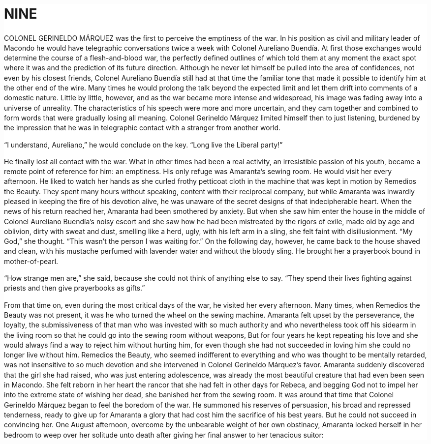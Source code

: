 # NINE


COLONEL GERINELDO MÁRQUEZ was the first to perceive the emptiness of the war. In his position as civil and military leader of Macondo he would have telegraphic conversations twice a week with Colonel Aureliano Buendía. At first those exchanges would determine the course of a flesh-and-blood war, the perfectly defined outlines of which told them at any moment the exact spot where it was and the prediction of its future direction. Although he never let himself be pulled into the area of confidences, not even by his closest friends, Colonel Aureliano Buendía still had at that time the familiar tone that made it possible to identify him at the other end of the wire. Many times he would prolong the talk beyond the expected limit and let them drift into comments of a domestic nature. Little by little, however, and as the war became more intense and widespread, his image was fading away into a universe of unreality. The characteristics of his speech were more and more uncertain, and they cam together and combined to form words that were gradually losing all meaning. Colonel Gerineldo Márquez limited himself then to just listening, burdened by the impression that he was in telegraphic contact with a stranger from another world.

“I understand, Aureliano,” he would conclude on the key. “Long live the Liberal party!”

He finally lost all contact with the war. What in other times had been a real activity, an irresistible passion of his youth, became a remote point of reference for him: an emptiness. His only refuge was Amaranta’s sewing room. He would visit her every afternoon. He liked to watch her hands as she curled frothy petticoat cloth in the machine that was kept in motion by Remedios the Beauty. They spent many hours without speaking, content with their reciprocal company, but while Amaranta was inwardly pleased in keeping the fire of his devotion alive, he was unaware of the secret designs of that indecipherable heart. When the news of his return reached her, Amaranta had been smothered by anxiety. But when she saw him enter the house in the middle of Colonel Aureliano Buendía’s noisy escort and she saw how he had been mistreated by the rigors of exile, made old by age and oblivion, dirty with sweat and dust, smelling like a herd, ugly, with his left arm in a sling, she felt faint with disillusionment. “My God,” she thought. “This wasn’t the person I was waiting for.” On the following day, however, he came back to the house shaved and clean, with his mustache perfumed with lavender water and without the bloody sling. He brought her a prayerbook bound in mother-of-pearl.

“How strange men are,” she said, because she could not think of anything else to say. “They spend their lives fighting against priests and then give prayerbooks as gifts.”

From that time on, even during the most critical days of the war, he visited her every afternoon. Many times, when Remedios the Beauty was not present, it was he who turned the wheel on the sewing machine. Amaranta felt upset by the perseverance, the loyalty, the submissiveness of that man who was invested with so much authority and who nevertheless took off his sidearm in the living room so that he could go into the sewing room without weapons, But for four years he kept repeating his love and she would always find a way to reject him without hurting him, for even though she had not succeeded in loving him she could no longer live without him. Remedios the Beauty, who seemed indifferent to everything and who was thought to be mentally retarded, was not insensitive to so much devotion and she intervened in Colonel Gerineldo Márquez’s favor. Amaranta suddenly discovered that the girl she had raised, who was just entering adolescence, was already the most beautiful creature that had even been seen in Macondo. She felt reborn in her heart the rancor that she had felt in other days for Rebeca, and begging God not to impel her into the extreme state of wishing her dead, she banished her from the sewing room. It was around that time that Colonel Gerineldo Márquez began to feel the boredom of the war. He summoned his reserves of persuasion, his broad and repressed tenderness, ready to give up for Amaranta a glory that had cost him the sacrifice of his best years. But he could not succeed in convincing her. One August afternoon, overcome by the unbearable weight of her own obstinacy, Amaranta locked herself in her bedroom to weep over her solitude unto death after giving her final answer to her tenacious suitor:

